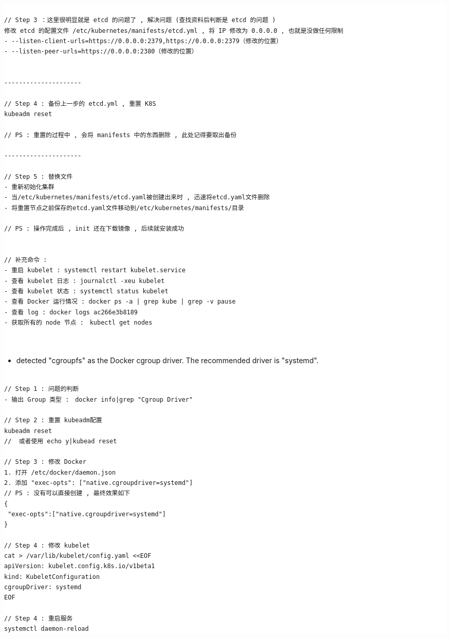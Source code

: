 ```shell

// Step 3 ：这里很明显就是 etcd 的问题了 , 解决问题 (查找资料后判断是 etcd 的问题 )
修改 etcd 的配置文件 /etc/kubernetes/manifests/etcd.yml , 将 IP 修改为 0.0.0.0 , 也就是没做任何限制
- --listen-client-urls=https://0.0.0.0:2379,https://0.0.0.0:2379（修改的位置）
- --listen-peer-urls=https://0.0.0.0:2380（修改的位置）


---------------------

// Step 4 : 备份上一步的 etcd.yml , 重置 K8S
kubeadm reset

// PS : 重置的过程中 , 会将 manifests 中的东西删除 , 此处记得要取出备份

---------------------

// Step 5 : 替换文件 
- 重新初始化集群
- 当/etc/kubernetes/manifests/etcd.yaml被创建出来时 , 迅速将etcd.yaml文件删除
- 将重置节点之前保存的etcd.yaml文件移动到/etc/kubernetes/manifests/目录

// PS : 操作完成后 , init 还在下载镜像 , 后续就安装成功


// 补充命令 :
- 重启 kubelet : systemctl restart kubelet.service
- 查看 kubelet 日志 : journalctl -xeu kubelet
- 查看 kubelet 状态 : systemctl status kubelet
- 查看 Docker 运行情况 : docker ps -a | grep kube | grep -v pause
- 查看 log : docker logs ac266e3b8189
- 获取所有的 node 节点 :　kubectl get nodes



```


- detected "cgroupfs" as the Docker cgroup driver. The recommended driver is "systemd".
```shell

// Step 1 : 问题的判断
- 输出 Group 类型 :　docker info|grep "Cgroup Driver"

// Step 2 : 重置 kubeadm配置
kubeadm reset
//  或者使用 echo y|kubead reset

// Step 3 : 修改 Docker
1. 打开 /etc/docker/daemon.json
2. 添加 "exec-opts": ["native.cgroupdriver=systemd"]
// PS : 没有可以直接创建 , 最终效果如下
{
 "exec-opts":["native.cgroupdriver=systemd"]
}

// Step 4 : 修改 kubelet
cat > /var/lib/kubelet/config.yaml <<EOF
apiVersion: kubelet.config.k8s.io/v1beta1
kind: KubeletConfiguration
cgroupDriver: systemd
EOF

// Step 4 : 重启服务
systemctl daemon-reload
```